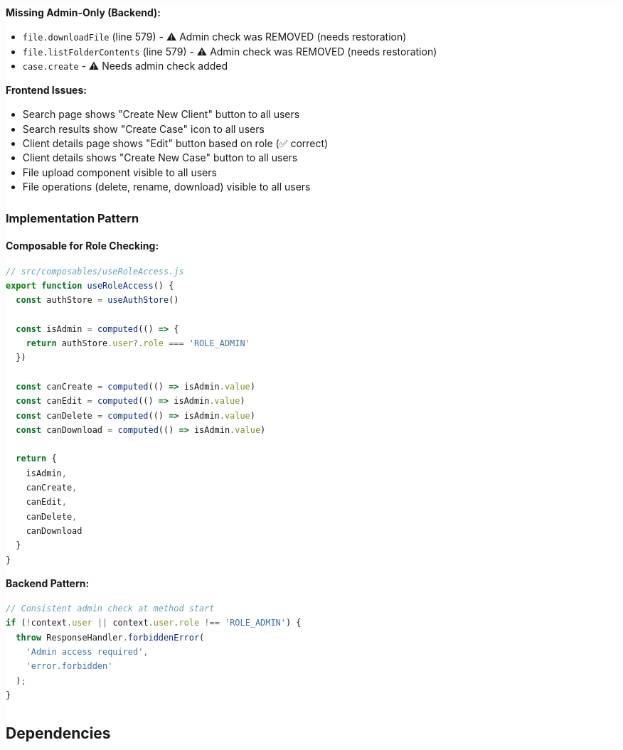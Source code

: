 **Missing Admin-Only (Backend):**
- `file.downloadFile` (line 579) - ⚠️ Admin check was REMOVED (needs restoration)
- `file.listFolderContents` (line 579) - ⚠️ Admin check was REMOVED (needs restoration)
- `case.create` - ⚠️ Needs admin check added

**Frontend Issues:**
- Search page shows "Create New Client" button to all users
- Search results show "Create Case" icon to all users
- Client details page shows "Edit" button based on role (✅ correct)
- Client details shows "Create New Case" button to all users
- File upload component visible to all users
- File operations (delete, rename, download) visible to all users

### Implementation Pattern

**Composable for Role Checking:**
```javascript
// src/composables/useRoleAccess.js
export function useRoleAccess() {
  const authStore = useAuthStore()

  const isAdmin = computed(() => {
    return authStore.user?.role === 'ROLE_ADMIN'
  })

  const canCreate = computed(() => isAdmin.value)
  const canEdit = computed(() => isAdmin.value)
  const canDelete = computed(() => isAdmin.value)
  const canDownload = computed(() => isAdmin.value)

  return {
    isAdmin,
    canCreate,
    canEdit,
    canDelete,
    canDownload
  }
}
```

**Backend Pattern:**
```javascript
// Consistent admin check at method start
if (!context.user || context.user.role !== 'ROLE_ADMIN') {
  throw ResponseHandler.forbiddenError(
    'Admin access required',
    'error.forbidden'
  );
}
```

## Dependencies
